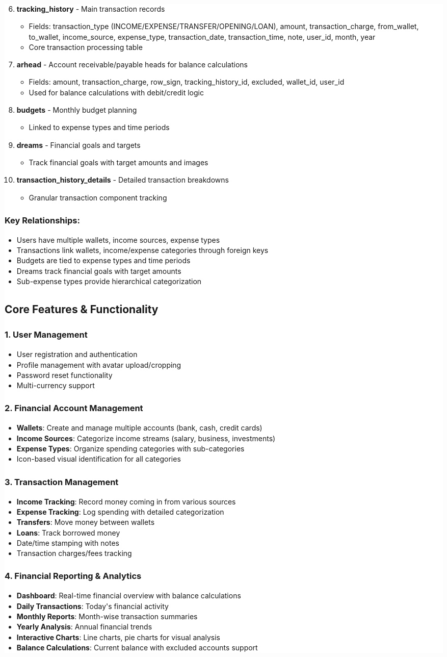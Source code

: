 6. **tracking_history** - Main transaction records
   - Fields: transaction_type (INCOME/EXPENSE/TRANSFER/OPENING/LOAN), amount, transaction_charge, from_wallet, to_wallet, income_source, expense_type, transaction_date, transaction_time, note, user_id, month, year
   - Core transaction processing table

7. **arhead** - Account receivable/payable heads for balance calculations
   - Fields: amount, transaction_charge, row_sign, tracking_history_id, excluded, wallet_id, user_id
   - Used for balance calculations with debit/credit logic

8. **budgets** - Monthly budget planning
   - Linked to expense types and time periods

9. **dreams** - Financial goals and targets
   - Track financial goals with target amounts and images

10. **transaction_history_details** - Detailed transaction breakdowns
    - Granular transaction component tracking

### **Key Relationships:**
- Users have multiple wallets, income sources, expense types
- Transactions link wallets, income/expense categories through foreign keys
- Budgets are tied to expense types and time periods
- Dreams track financial goals with target amounts
- Sub-expense types provide hierarchical categorization

## **Core Features & Functionality**

### **1. User Management**
- User registration and authentication
- Profile management with avatar upload/cropping
- Password reset functionality
- Multi-currency support

### **2. Financial Account Management**
- **Wallets**: Create and manage multiple accounts (bank, cash, credit cards)
- **Income Sources**: Categorize income streams (salary, business, investments)
- **Expense Types**: Organize spending categories with sub-categories
- Icon-based visual identification for all categories

### **3. Transaction Management**
- **Income Tracking**: Record money coming in from various sources
- **Expense Tracking**: Log spending with detailed categorization
- **Transfers**: Move money between wallets
- **Loans**: Track borrowed money
- Date/time stamping with notes
- Transaction charges/fees tracking

### **4. Financial Reporting & Analytics**
- **Dashboard**: Real-time financial overview with balance calculations
- **Daily Transactions**: Today's financial activity
- **Monthly Reports**: Month-wise transaction summaries
- **Yearly Analysis**: Annual financial trends
- **Interactive Charts**: Line charts, pie charts for visual analysis
- **Balance Calculations**: Current balance with excluded accounts support
